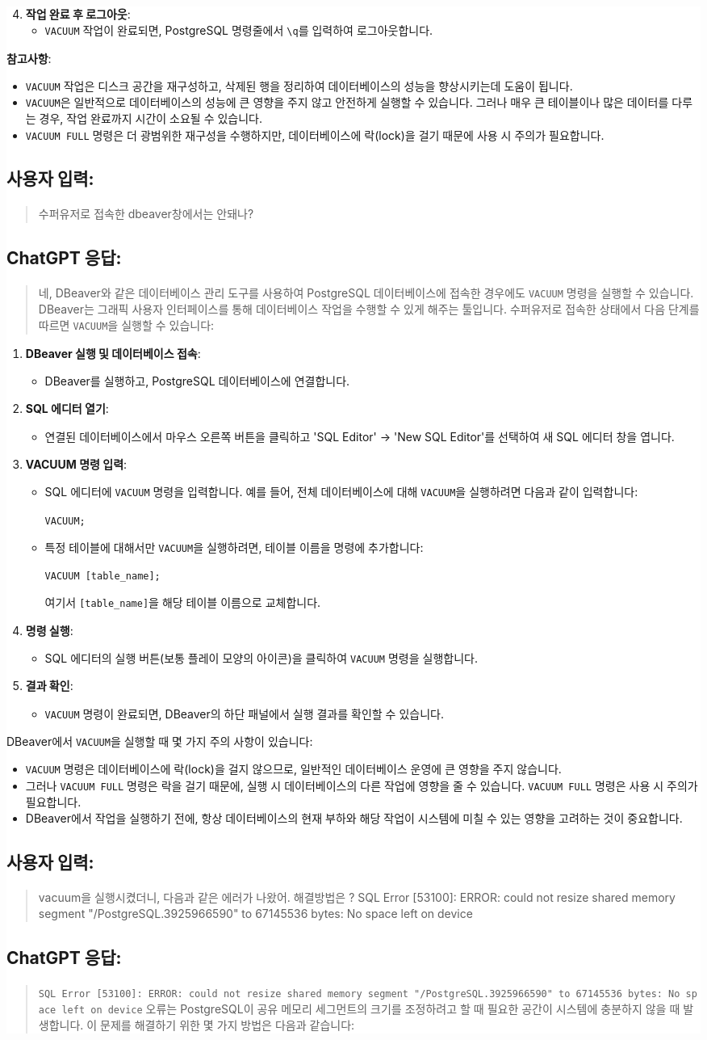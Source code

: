 4. **작업 완료 후 로그아웃**:
   - `VACUUM` 작업이 완료되면, PostgreSQL 명령줄에서 `\q`를 입력하여 로그아웃합니다.

**참고사항**:
- `VACUUM` 작업은 디스크 공간을 재구성하고, 삭제된 행을 정리하여 데이터베이스의 성능을 향상시키는데 도움이 됩니다.
- `VACUUM`은 일반적으로 데이터베이스의 성능에 큰 영향을 주지 않고 안전하게 실행할 수 있습니다. 그러나 매우 큰 테이블이나 많은 데이터를 다루는 경우, 작업 완료까지 시간이 소요될 수 있습니다.
- `VACUUM FULL` 명령은 더 광범위한 재구성을 수행하지만, 데이터베이스에 락(lock)을 걸기 때문에 사용 시 주의가 필요합니다.

## 사용자 입력:
> 수퍼유저로 접속한 dbeaver창에서는 안돼나?

## ChatGPT 응답:
> 네, DBeaver와 같은 데이터베이스 관리 도구를 사용하여 PostgreSQL 데이터베이스에 접속한 경우에도 `VACUUM` 명령을 실행할 수 있습니다. DBeaver는 그래픽 사용자 인터페이스를 통해 데이터베이스 작업을 수행할 수 있게 해주는 툴입니다. 수퍼유저로 접속한 상태에서 다음 단계를 따르면 `VACUUM`을 실행할 수 있습니다:

1. **DBeaver 실행 및 데이터베이스 접속**:
   - DBeaver를 실행하고, PostgreSQL 데이터베이스에 연결합니다.

2. **SQL 에디터 열기**:
   - 연결된 데이터베이스에서 마우스 오른쪽 버튼을 클릭하고 'SQL Editor' -> 'New SQL Editor'를 선택하여 새 SQL 에디터 창을 엽니다.

3. **VACUUM 명령 입력**:
   - SQL 에디터에 `VACUUM` 명령을 입력합니다. 예를 들어, 전체 데이터베이스에 대해 `VACUUM`을 실행하려면 다음과 같이 입력합니다:
     ```sql
     VACUUM;
     ```
   - 특정 테이블에 대해서만 `VACUUM`을 실행하려면, 테이블 이름을 명령에 추가합니다:
     ```sql
     VACUUM [table_name];
     ```
     여기서 `[table_name]`을 해당 테이블 이름으로 교체합니다.

4. **명령 실행**:
   - SQL 에디터의 실행 버튼(보통 플레이 모양의 아이콘)을 클릭하여 `VACUUM` 명령을 실행합니다.

5. **결과 확인**:
   - `VACUUM` 명령이 완료되면, DBeaver의 하단 패널에서 실행 결과를 확인할 수 있습니다.

DBeaver에서 `VACUUM`을 실행할 때 몇 가지 주의 사항이 있습니다:
- `VACUUM` 명령은 데이터베이스에 락(lock)을 걸지 않으므로, 일반적인 데이터베이스 운영에 큰 영향을 주지 않습니다.
- 그러나 `VACUUM FULL` 명령은 락을 걸기 때문에, 실행 시 데이터베이스의 다른 작업에 영향을 줄 수 있습니다. `VACUUM FULL` 명령은 사용 시 주의가 필요합니다.
- DBeaver에서 작업을 실행하기 전에, 항상 데이터베이스의 현재 부하와 해당 작업이 시스템에 미칠 수 있는 영향을 고려하는 것이 중요합니다.

## 사용자 입력:
> vacuum을 실행시켰더니, 다음과 같은 에러가 나왔어. 해결방법은 ? SQL Error [53100]: ERROR: could not resize shared memory segment "/PostgreSQL.3925966590" to 67145536 bytes: No space left on device

## ChatGPT 응답:
> `SQL Error [53100]: ERROR: could not resize shared memory segment "/PostgreSQL.3925966590" to 67145536 bytes: No space left on device` 오류는 PostgreSQL이 공유 메모리 세그먼트의 크기를 조정하려고 할 때 필요한 공간이 시스템에 충분하지 않을 때 발생합니다. 이 문제를 해결하기 위한 몇 가지 방법은 다음과 같습니다:
